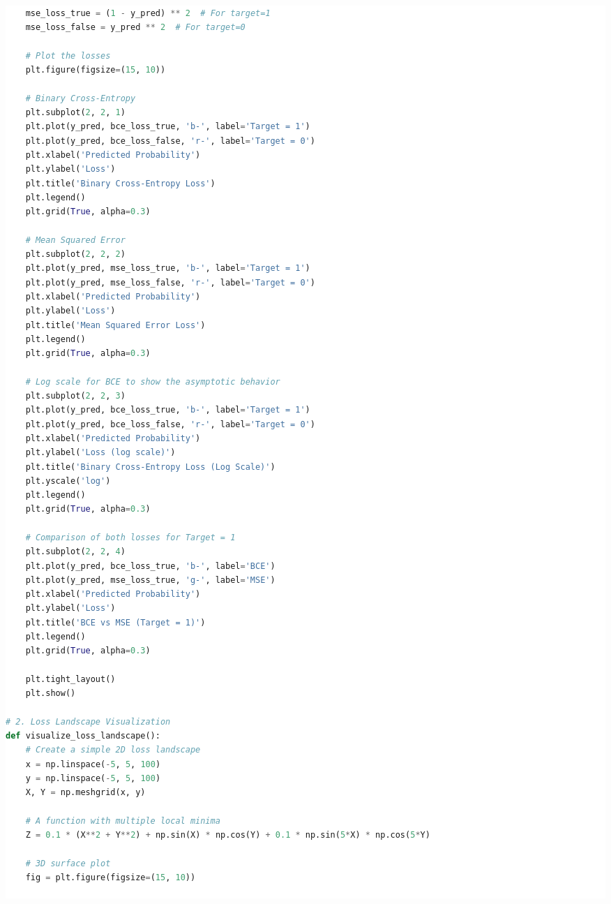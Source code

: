 ```python
    mse_loss_true = (1 - y_pred) ** 2  # For target=1
    mse_loss_false = y_pred ** 2  # For target=0
    
    # Plot the losses
    plt.figure(figsize=(15, 10))
    
    # Binary Cross-Entropy
    plt.subplot(2, 2, 1)
    plt.plot(y_pred, bce_loss_true, 'b-', label='Target = 1')
    plt.plot(y_pred, bce_loss_false, 'r-', label='Target = 0')
    plt.xlabel('Predicted Probability')
    plt.ylabel('Loss')
    plt.title('Binary Cross-Entropy Loss')
    plt.legend()
    plt.grid(True, alpha=0.3)
    
    # Mean Squared Error
    plt.subplot(2, 2, 2)
    plt.plot(y_pred, mse_loss_true, 'b-', label='Target = 1')
    plt.plot(y_pred, mse_loss_false, 'r-', label='Target = 0')
    plt.xlabel('Predicted Probability')
    plt.ylabel('Loss')
    plt.title('Mean Squared Error Loss')
    plt.legend()
    plt.grid(True, alpha=0.3)
    
    # Log scale for BCE to show the asymptotic behavior
    plt.subplot(2, 2, 3)
    plt.plot(y_pred, bce_loss_true, 'b-', label='Target = 1')
    plt.plot(y_pred, bce_loss_false, 'r-', label='Target = 0')
    plt.xlabel('Predicted Probability')
    plt.ylabel('Loss (log scale)')
    plt.title('Binary Cross-Entropy Loss (Log Scale)')
    plt.yscale('log')
    plt.legend()
    plt.grid(True, alpha=0.3)
    
    # Comparison of both losses for Target = 1
    plt.subplot(2, 2, 4)
    plt.plot(y_pred, bce_loss_true, 'b-', label='BCE')
    plt.plot(y_pred, mse_loss_true, 'g-', label='MSE')
    plt.xlabel('Predicted Probability')
    plt.ylabel('Loss')
    plt.title('BCE vs MSE (Target = 1)')
    plt.legend()
    plt.grid(True, alpha=0.3)
    
    plt.tight_layout()
    plt.show()

# 2. Loss Landscape Visualization
def visualize_loss_landscape():
    # Create a simple 2D loss landscape
    x = np.linspace(-5, 5, 100)
    y = np.linspace(-5, 5, 100)
    X, Y = np.meshgrid(x, y)
    
    # A function with multiple local minima
    Z = 0.1 * (X**2 + Y**2) + np.sin(X) * np.cos(Y) + 0.1 * np.sin(5*X) * np.cos(5*Y)
    
    # 3D surface plot
    fig = plt.figure(figsize=(15, 10))
    
```